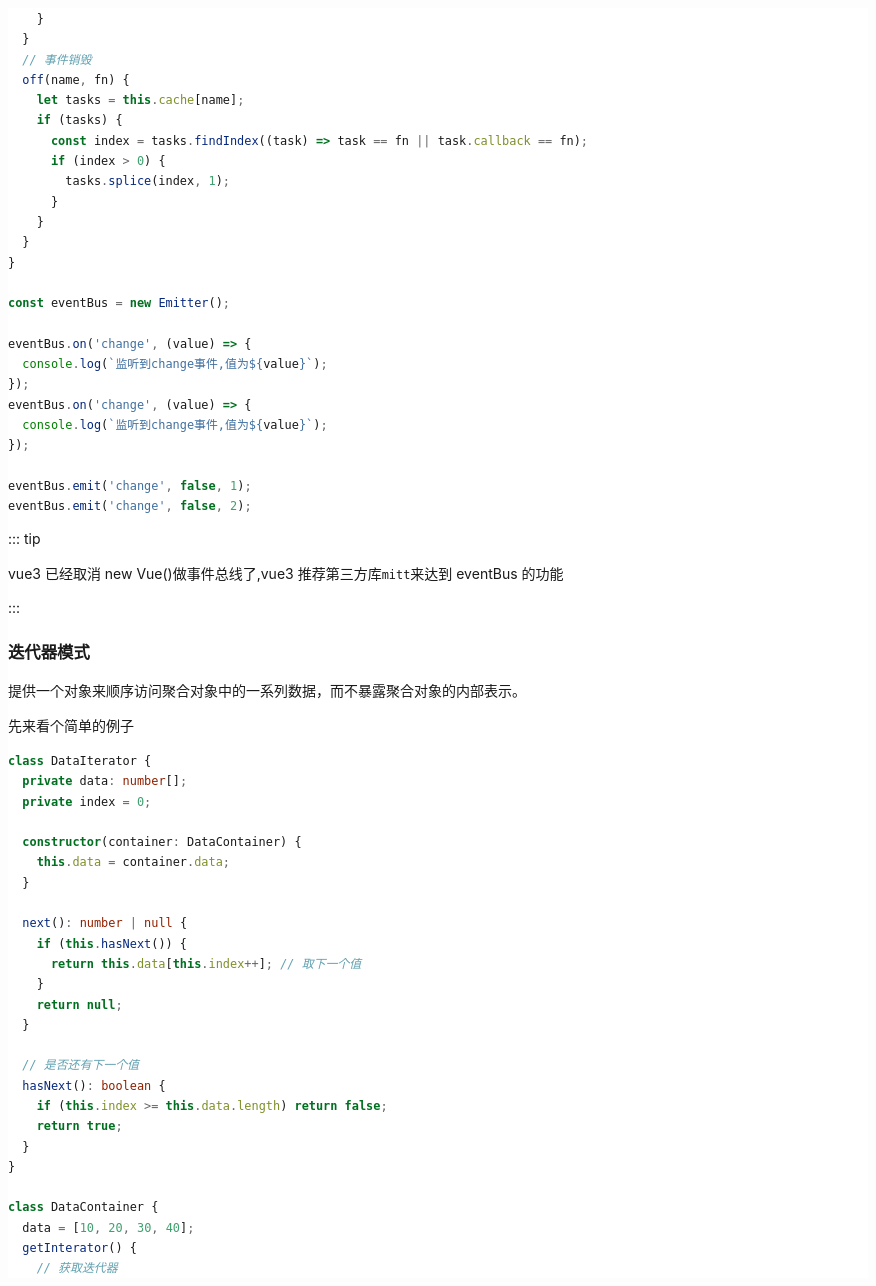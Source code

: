 ```js
    }
  }
  // 事件销毁
  off(name, fn) {
    let tasks = this.cache[name];
    if (tasks) {
      const index = tasks.findIndex((task) => task == fn || task.callback == fn);
      if (index > 0) {
        tasks.splice(index, 1);
      }
    }
  }
}

const eventBus = new Emitter();

eventBus.on('change', (value) => {
  console.log(`监听到change事件,值为${value}`);
});
eventBus.on('change', (value) => {
  console.log(`监听到change事件,值为${value}`);
});

eventBus.emit('change', false, 1);
eventBus.emit('change', false, 2);
```

::: tip

vue3 已经取消 new Vue()做事件总线了,vue3 推荐第三方库`mitt`来达到 eventBus 的功能

:::

### 迭代器模式

提供一个对象来顺序访问聚合对象中的一系列数据，而不暴露聚合对象的内部表示。

先来看个简单的例子

```ts
class DataIterator {
  private data: number[];
  private index = 0;

  constructor(container: DataContainer) {
    this.data = container.data;
  }

  next(): number | null {
    if (this.hasNext()) {
      return this.data[this.index++]; // 取下一个值
    }
    return null;
  }

  // 是否还有下一个值
  hasNext(): boolean {
    if (this.index >= this.data.length) return false;
    return true;
  }
}

class DataContainer {
  data = [10, 20, 30, 40];
  getInterator() {
    // 获取迭代器
```

  [key: string]: string;